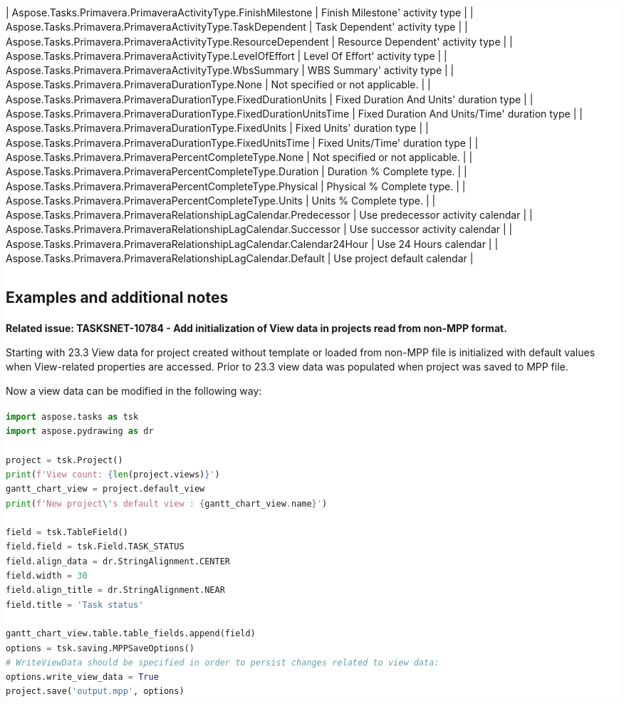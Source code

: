 | Aspose.Tasks.Primavera.PrimaveraActivityType.FinishMilestone | Finish Milestone' activity type |
| Aspose.Tasks.Primavera.PrimaveraActivityType.TaskDependent | Task Dependent' activity type |
| Aspose.Tasks.Primavera.PrimaveraActivityType.ResourceDependent | Resource Dependent' activity type |
| Aspose.Tasks.Primavera.PrimaveraActivityType.LevelOfEffort | Level Of Effort' activity type |
| Aspose.Tasks.Primavera.PrimaveraActivityType.WbsSummary | WBS Summary' activity type |
| Aspose.Tasks.Primavera.PrimaveraDurationType.None | Not specified or not applicable. |
| Aspose.Tasks.Primavera.PrimaveraDurationType.FixedDurationUnits | Fixed Duration And Units' duration type |
| Aspose.Tasks.Primavera.PrimaveraDurationType.FixedDurationUnitsTime | Fixed Duration And Units/Time' duration type |
| Aspose.Tasks.Primavera.PrimaveraDurationType.FixedUnits | Fixed Units' duration type |
| Aspose.Tasks.Primavera.PrimaveraDurationType.FixedUnitsTime | Fixed Units/Time' duration type |
| Aspose.Tasks.Primavera.PrimaveraPercentCompleteType.None | Not specified or not applicable. |
| Aspose.Tasks.Primavera.PrimaveraPercentCompleteType.Duration | Duration % Complete type. |
| Aspose.Tasks.Primavera.PrimaveraPercentCompleteType.Physical | Physical % Complete type. |
| Aspose.Tasks.Primavera.PrimaveraPercentCompleteType.Units | Units % Complete type. |
| Aspose.Tasks.Primavera.PrimaveraRelationshipLagCalendar.Predecessor | Use predecessor activity calendar |
| Aspose.Tasks.Primavera.PrimaveraRelationshipLagCalendar.Successor | Use successor activity calendar |
| Aspose.Tasks.Primavera.PrimaveraRelationshipLagCalendar.Calendar24Hour | Use 24 Hours calendar |
| Aspose.Tasks.Primavera.PrimaveraRelationshipLagCalendar.Default | Use project default calendar |

## **Examples and additional notes**

**Related issue: TASKSNET-10784 - Add initialization of View data in projects read from non-MPP format.**

Starting with 23.3 View data for project created without template or loaded from non-MPP file is initialized with default values when View-related properties are accessed.
Prior to 23.3 view data was populated when project was saved to MPP file.

Now a view data can be modified in the following way:

```py
import aspose.tasks as tsk
import aspose.pydrawing as dr

project = tsk.Project()
print(f'View count: {len(project.views)}')
gantt_chart_view = project.default_view
print(f'New project\'s default view : {gantt_chart_view.name}')

field = tsk.TableField()
field.field = tsk.Field.TASK_STATUS
field.align_data = dr.StringAlignment.CENTER
field.width = 30
field.align_title = dr.StringAlignment.NEAR
field.title = 'Task status'

gantt_chart_view.table.table_fields.append(field)
options = tsk.saving.MPPSaveOptions()
# WriteViewData should be specified in order to persist changes related to view data:
options.write_view_data = True         
project.save('output.mpp', options)

```
